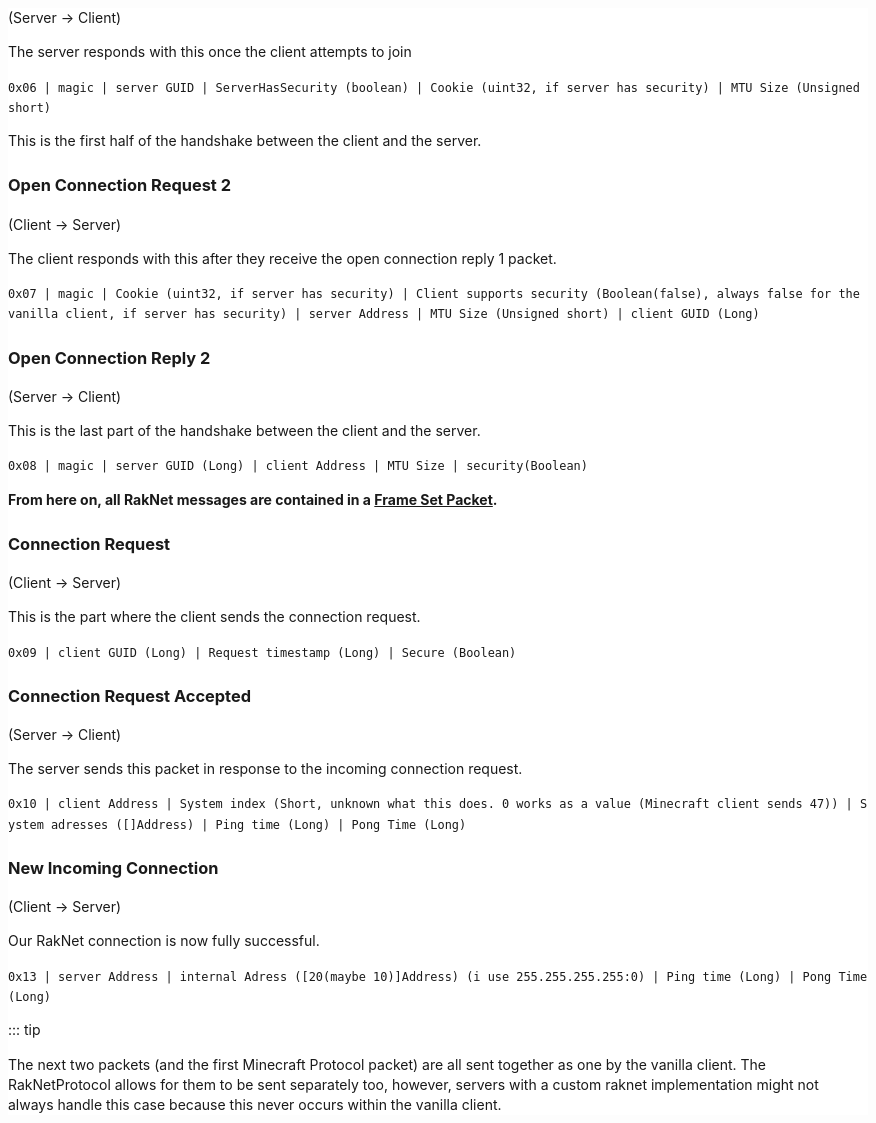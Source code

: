 (Server -> Client)

The server responds with this once the client attempts to join

`0x06 | magic | server GUID | ServerHasSecurity (boolean) | Cookie (uint32, if server has security) | MTU Size (Unsigned short)`

This is the first half of the handshake between the client and the server.

### Open Connection Request 2

(Client -> Server)

The client responds with this after they receive the open connection reply 1 packet.

`0x07 | magic | Cookie (uint32, if server has security) | Client supports security (Boolean(false), always false for the vanilla client, if server has security) | server Address | MTU Size (Unsigned short) | client GUID (Long)`

### Open Connection Reply 2

(Server -> Client)

This is the last part of the handshake between the client and the server.

`0x08 | magic | server GUID (Long) | client Address | MTU Size | security(Boolean)`

**From here on, all RakNet messages are contained in a [Frame Set Packet](https://wiki.vg/Raknet_Protocol#Frame_Set_Packet).**

### Connection Request

(Client -> Server)

This is the part where the client sends the connection request.

`0x09 | client GUID (Long) | Request timestamp (Long) | Secure (Boolean)`

### Connection Request Accepted

(Server -> Client)

The server sends this packet in response to the incoming connection request.

`0x10 | client Address | System index (Short, unknown what this does. 0 works as a value (Minecraft client sends 47)) | System adresses ([]Address) | Ping time (Long) | Pong Time (Long)`

### New Incoming Connection

(Client -> Server)

Our RakNet connection is now fully successful.

`0x13 | server Address | internal Adress ([20(maybe 10)]Address) (i use 255.255.255.255:0) | Ping time (Long) | Pong Time (Long)`

::: tip

The next two packets (and the first Minecraft Protocol packet) are all sent together as one by the vanilla client.
The RakNetProtocol allows for them to be sent separately too, however, servers with a custom raknet implementation might not always handle this case because this never occurs within the vanilla client.
